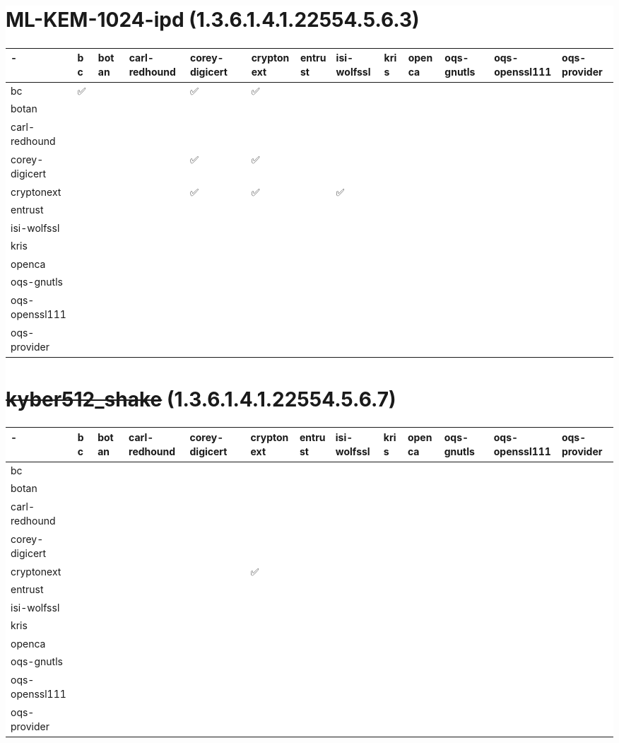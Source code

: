 # ML-KEM-1024-ipd (1.3.6.1.4.1.22554.5.6.3)

|-|bc|botan|carl-redhound|corey-digicert|cryptonext|entrust|isi-wolfssl|kris|openca|oqs-gnutls|oqs-openssl111|oqs-provider|
| :--- | :--- | :--- | :--- | :--- | :--- | :--- | :--- | :--- | :--- | :--- | :--- | :--- |
|bc|✅|||✅|✅||||||||
|botan|||||||||||||
|carl-redhound|||||||||||||
|corey-digicert||||✅|✅||||||||
|cryptonext||||✅|✅||✅||||||
|entrust|||||||||||||
|isi-wolfssl|||||||||||||
|kris|||||||||||||
|openca|||||||||||||
|oqs-gnutls|||||||||||||
|oqs-openssl111|||||||||||||
|oqs-provider|||||||||||||

# ~~kyber512_shake~~ (1.3.6.1.4.1.22554.5.6.7)

|-|bc|botan|carl-redhound|corey-digicert|cryptonext|entrust|isi-wolfssl|kris|openca|oqs-gnutls|oqs-openssl111|oqs-provider|
| :--- | :--- | :--- | :--- | :--- | :--- | :--- | :--- | :--- | :--- | :--- | :--- | :--- |
|bc|||||||||||||
|botan|||||||||||||
|carl-redhound|||||||||||||
|corey-digicert|||||||||||||
|cryptonext|||||✅||||||||
|entrust|||||||||||||
|isi-wolfssl|||||||||||||
|kris|||||||||||||
|openca|||||||||||||
|oqs-gnutls|||||||||||||
|oqs-openssl111|||||||||||||
|oqs-provider|||||||||||||
